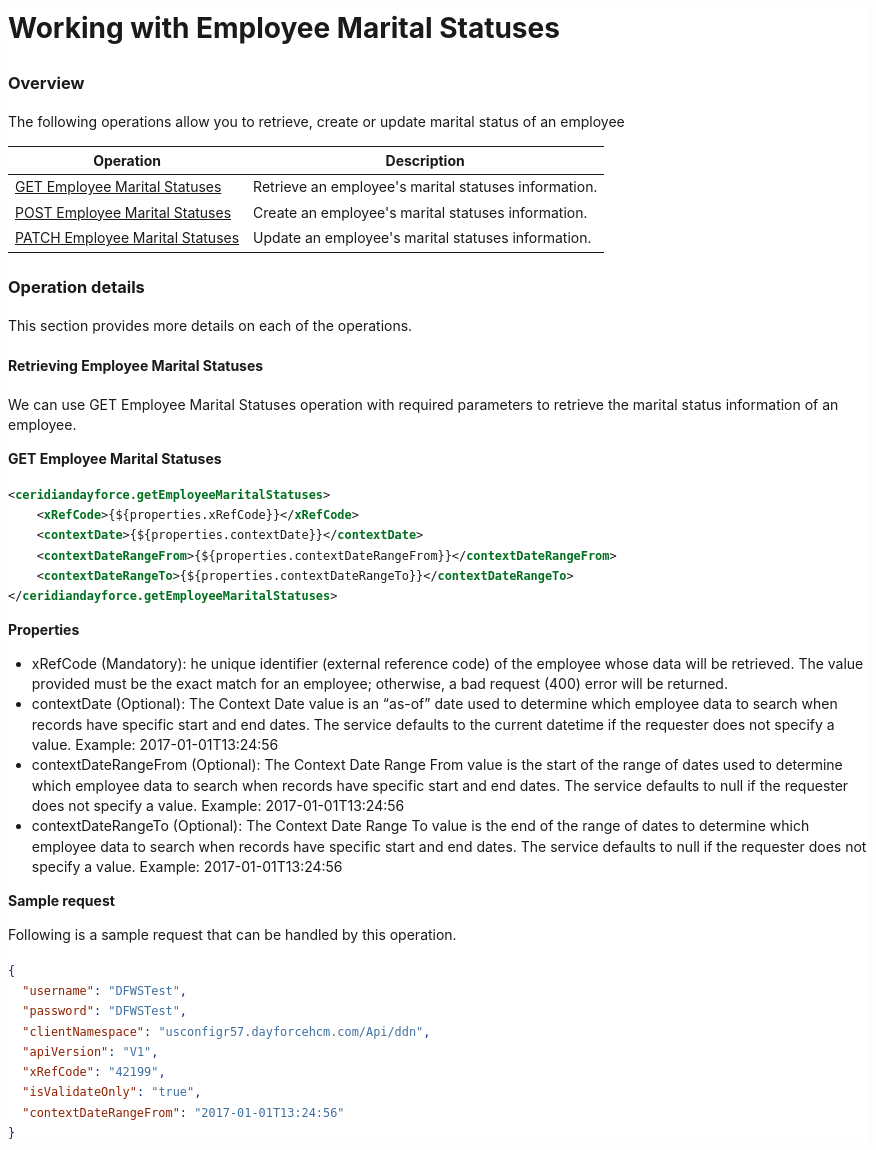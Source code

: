 # Working with Employee Marital Statuses

### Overview 

The following operations allow you to retrieve, create or update marital status of an employee

| Operation | Description |
| ------------- |-------------|
|[GET Employee Marital Statuses](#retrieving-employee-marital-statuses)| Retrieve an employee's marital statuses information. |
|[POST Employee Marital Statuses](#creating-employee-marital-statuses)| Create an employee's marital statuses information. |
|[PATCH Employee Marital Statuses](#updating-employee-marital-statuses)| Update an employee's marital statuses information. |

### Operation details

This section provides more details on each of the operations.

#### Retrieving Employee Marital Statuses
We can use GET Employee Marital Statuses operation with required parameters to retrieve the marital status information of an employee.

**GET Employee Marital Statuses**
```xml
<ceridiandayforce.getEmployeeMaritalStatuses>
    <xRefCode>{${properties.xRefCode}}</xRefCode>
    <contextDate>{${properties.contextDate}}</contextDate>
    <contextDateRangeFrom>{${properties.contextDateRangeFrom}}</contextDateRangeFrom>
    <contextDateRangeTo>{${properties.contextDateRangeTo}}</contextDateRangeTo>
</ceridiandayforce.getEmployeeMaritalStatuses>
```

**Properties**

* xRefCode (Mandatory): he unique identifier (external reference code) of the employee whose data will be retrieved. The value provided must be the exact match for an employee; otherwise, a bad request (400) error will be returned.
* contextDate (Optional): The Context Date value is an “as-of” date used to determine which employee data to search when records have specific start and end dates. The service defaults to the current datetime if the requester does not specify a value. Example: 2017-01-01T13:24:56
* contextDateRangeFrom (Optional): The Context Date Range From value is the start of the range of dates used to determine which employee data to search when records have specific start and end dates. The service defaults to null if the requester does not specify a value. Example: 2017-01-01T13:24:56
* contextDateRangeTo (Optional): The Context Date Range To value is the end of the range of dates to determine which employee data to search when records have specific start and end dates. The service defaults to null if the requester does not specify a value. Example: 2017-01-01T13:24:56

**Sample request**

Following is a sample request that can be handled by this operation.

```json
{
  "username": "DFWSTest",
  "password": "DFWSTest",
  "clientNamespace": "usconfigr57.dayforcehcm.com/Api/ddn",
  "apiVersion": "V1",
  "xRefCode": "42199",
  "isValidateOnly": "true",
  "contextDateRangeFrom": "2017-01-01T13:24:56"
}
```
